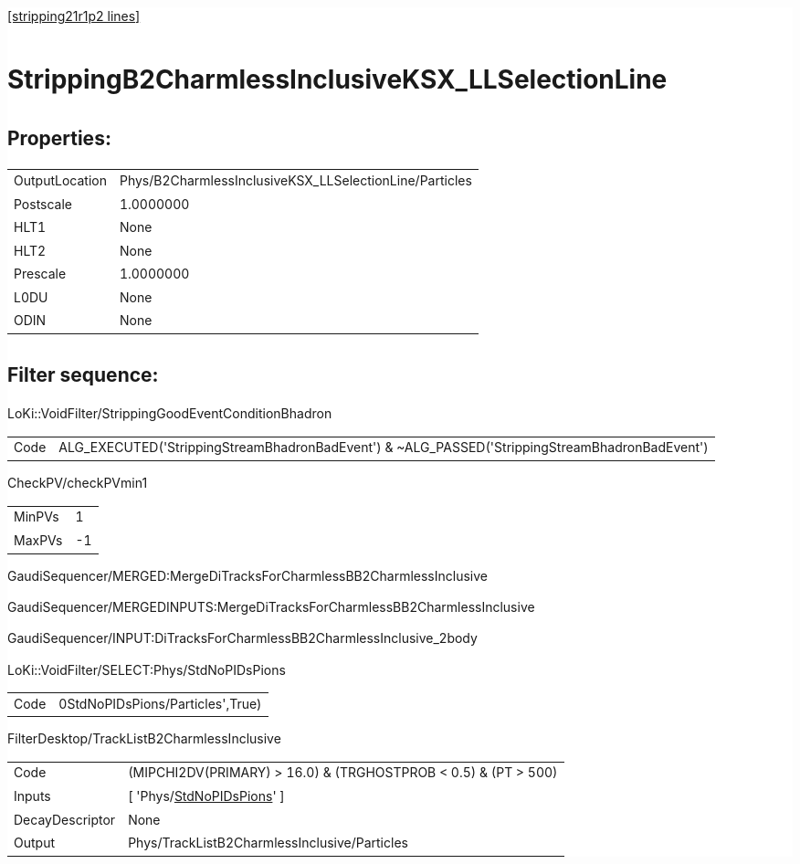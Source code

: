 [[stripping21r1p2 lines]](./stripping21r1p2-index)

# StrippingB2CharmlessInclusiveKSX_LLSelectionLine

## Properties:

|                |                                                        |
|----------------|--------------------------------------------------------|
| OutputLocation | Phys/B2CharmlessInclusiveKSX_LLSelectionLine/Particles |
| Postscale      | 1.0000000                                              |
| HLT1           | None                                                   |
| HLT2           | None                                                   |
| Prescale       | 1.0000000                                              |
| L0DU           | None                                                   |
| ODIN           | None                                                   |

## Filter sequence:

LoKi::VoidFilter/StrippingGoodEventConditionBhadron

|      |                                                                                                |
|------|------------------------------------------------------------------------------------------------|
| Code | ALG_EXECUTED('StrippingStreamBhadronBadEvent') & ~ALG_PASSED('StrippingStreamBhadronBadEvent') |

CheckPV/checkPVmin1

|        |     |
|--------|-----|
| MinPVs | 1   |
| MaxPVs | -1  |

GaudiSequencer/MERGED:MergeDiTracksForCharmlessBB2CharmlessInclusive

GaudiSequencer/MERGEDINPUTS:MergeDiTracksForCharmlessBB2CharmlessInclusive

GaudiSequencer/INPUT:DiTracksForCharmlessBB2CharmlessInclusive_2body

LoKi::VoidFilter/SELECT:Phys/StdNoPIDsPions

|      |                                  |
|------|----------------------------------|
| Code | 0StdNoPIDsPions/Particles',True) |

FilterDesktop/TrackListB2CharmlessInclusive

|                 |                                                                                 |
|-----------------|---------------------------------------------------------------------------------|
| Code            | (MIPCHI2DV(PRIMARY) \> 16.0) & (TRGHOSTPROB \< 0.5) & (PT \> 500)               |
| Inputs          | [ 'Phys/[StdNoPIDsPions](./stripping21r1p2-commonparticles-stdnopidspions)' ] |
| DecayDescriptor | None                                                                            |
| Output          | Phys/TrackListB2CharmlessInclusive/Particles                                    |
